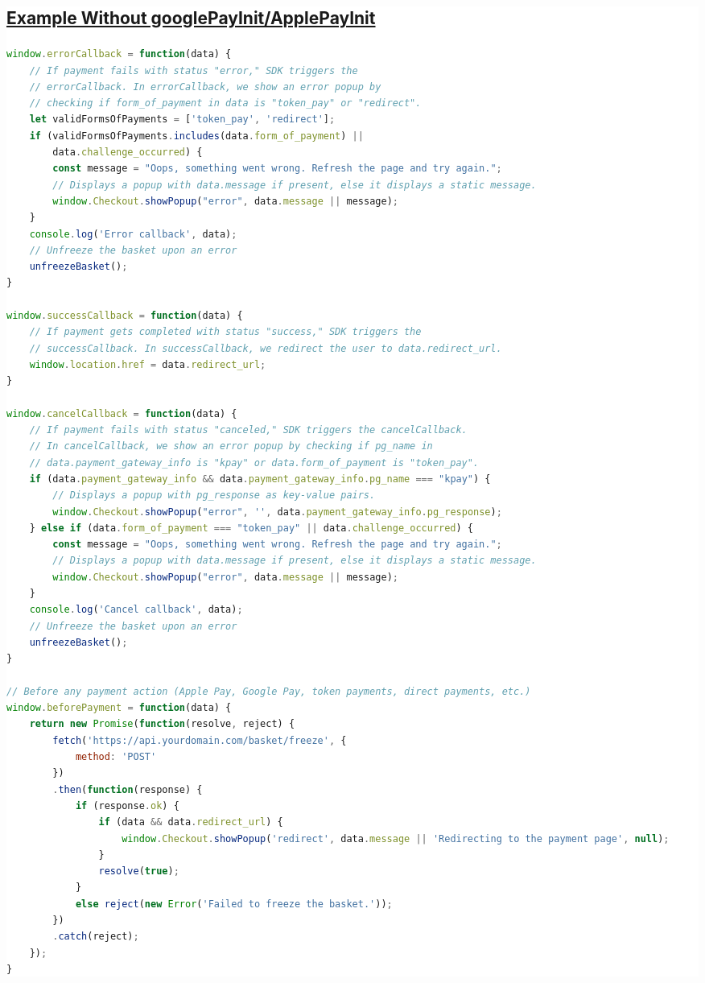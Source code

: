 ## [Example Without googlePayInit/ApplePayInit](web.md#example-without-googlepayinit-applepayinit)

```javascript
window.errorCallback = function(data) {
    // If payment fails with status "error," SDK triggers the
    // errorCallback. In errorCallback, we show an error popup by
    // checking if form_of_payment in data is "token_pay" or "redirect".
    let validFormsOfPayments = ['token_pay', 'redirect'];
    if (validFormsOfPayments.includes(data.form_of_payment) ||
        data.challenge_occurred) {
        const message = "Oops, something went wrong. Refresh the page and try again.";
        // Displays a popup with data.message if present, else it displays a static message.
        window.Checkout.showPopup("error", data.message || message);
    }
    console.log('Error callback', data);
    // Unfreeze the basket upon an error
    unfreezeBasket();
}

window.successCallback = function(data) {
    // If payment gets completed with status "success," SDK triggers the
    // successCallback. In successCallback, we redirect the user to data.redirect_url.
    window.location.href = data.redirect_url;
}

window.cancelCallback = function(data) {
    // If payment fails with status "canceled," SDK triggers the cancelCallback.
    // In cancelCallback, we show an error popup by checking if pg_name in
    // data.payment_gateway_info is "kpay" or data.form_of_payment is "token_pay".
    if (data.payment_gateway_info && data.payment_gateway_info.pg_name === "kpay") {
        // Displays a popup with pg_response as key-value pairs.
        window.Checkout.showPopup("error", '', data.payment_gateway_info.pg_response);
    } else if (data.form_of_payment === "token_pay" || data.challenge_occurred) {
        const message = "Oops, something went wrong. Refresh the page and try again.";
        // Displays a popup with data.message if present, else it displays a static message.
        window.Checkout.showPopup("error", data.message || message);
    }
    console.log('Cancel callback', data);
    // Unfreeze the basket upon an error
    unfreezeBasket();
}

// Before any payment action (Apple Pay, Google Pay, token payments, direct payments, etc.)
window.beforePayment = function(data) {
    return new Promise(function(resolve, reject) {
        fetch('https://api.yourdomain.com/basket/freeze', {
            method: 'POST'
        })
        .then(function(response) {
            if (response.ok) {
                if (data && data.redirect_url) {
                    window.Checkout.showPopup('redirect', data.message || 'Redirecting to the payment page', null);
                }
                resolve(true);
            }
            else reject(new Error('Failed to freeze the basket.'));
        })
        .catch(reject);
    });
}

```